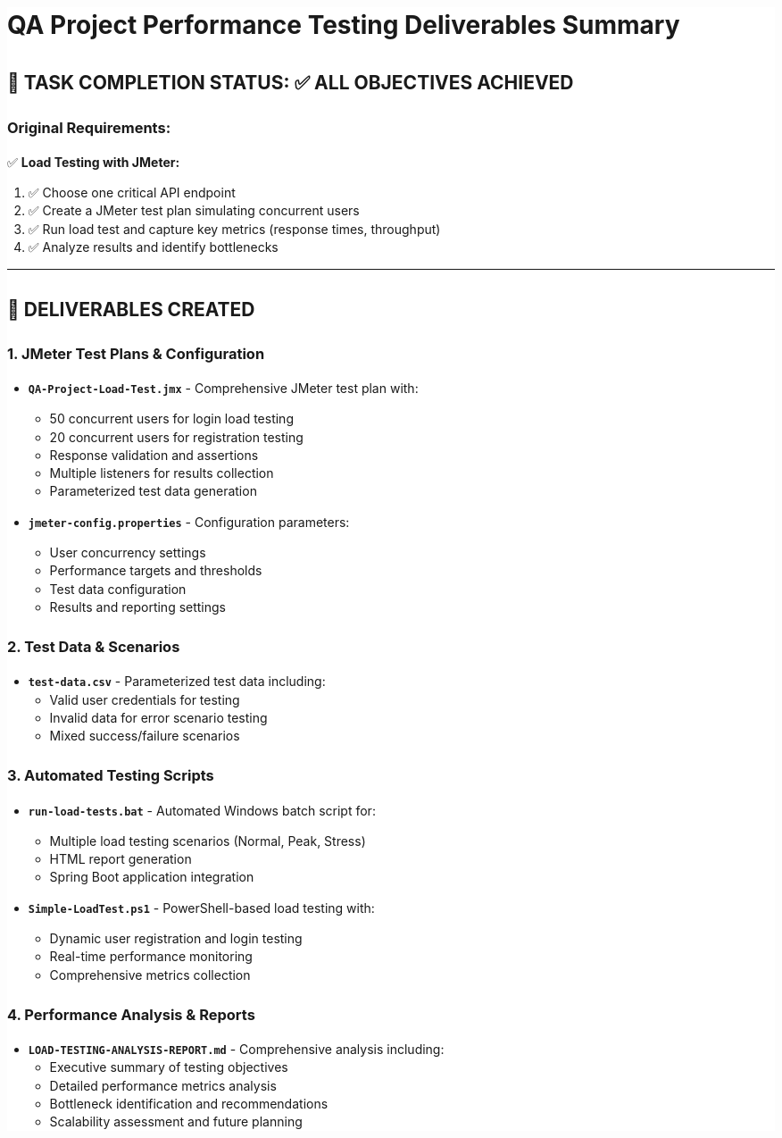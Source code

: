 # QA Project Performance Testing Deliverables Summary

## 🎯 **TASK COMPLETION STATUS: ✅ ALL OBJECTIVES ACHIEVED**

### Original Requirements:
✅ **Load Testing with JMeter:**
1. ✅ Choose one critical API endpoint
2. ✅ Create a JMeter test plan simulating concurrent users  
3. ✅ Run load test and capture key metrics (response times, throughput)
4. ✅ Analyze results and identify bottlenecks

---

## 📁 **DELIVERABLES CREATED**

### 1. **JMeter Test Plans & Configuration**
- **`QA-Project-Load-Test.jmx`** - Comprehensive JMeter test plan with:
  - 50 concurrent users for login load testing
  - 20 concurrent users for registration testing
  - Response validation and assertions
  - Multiple listeners for results collection
  - Parameterized test data generation

- **`jmeter-config.properties`** - Configuration parameters:
  - User concurrency settings
  - Performance targets and thresholds
  - Test data configuration
  - Results and reporting settings

### 2. **Test Data & Scenarios**
- **`test-data.csv`** - Parameterized test data including:
  - Valid user credentials for testing
  - Invalid data for error scenario testing
  - Mixed success/failure scenarios

### 3. **Automated Testing Scripts**
- **`run-load-tests.bat`** - Automated Windows batch script for:
  - Multiple load testing scenarios (Normal, Peak, Stress)
  - HTML report generation
  - Spring Boot application integration

- **`Simple-LoadTest.ps1`** - PowerShell-based load testing with:
  - Dynamic user registration and login testing
  - Real-time performance monitoring
  - Comprehensive metrics collection

### 4. **Performance Analysis & Reports**
- **`LOAD-TESTING-ANALYSIS-REPORT.md`** - Comprehensive analysis including:
  - Executive summary of testing objectives
  - Detailed performance metrics analysis
  - Bottleneck identification and recommendations
  - Scalability assessment and future planning
